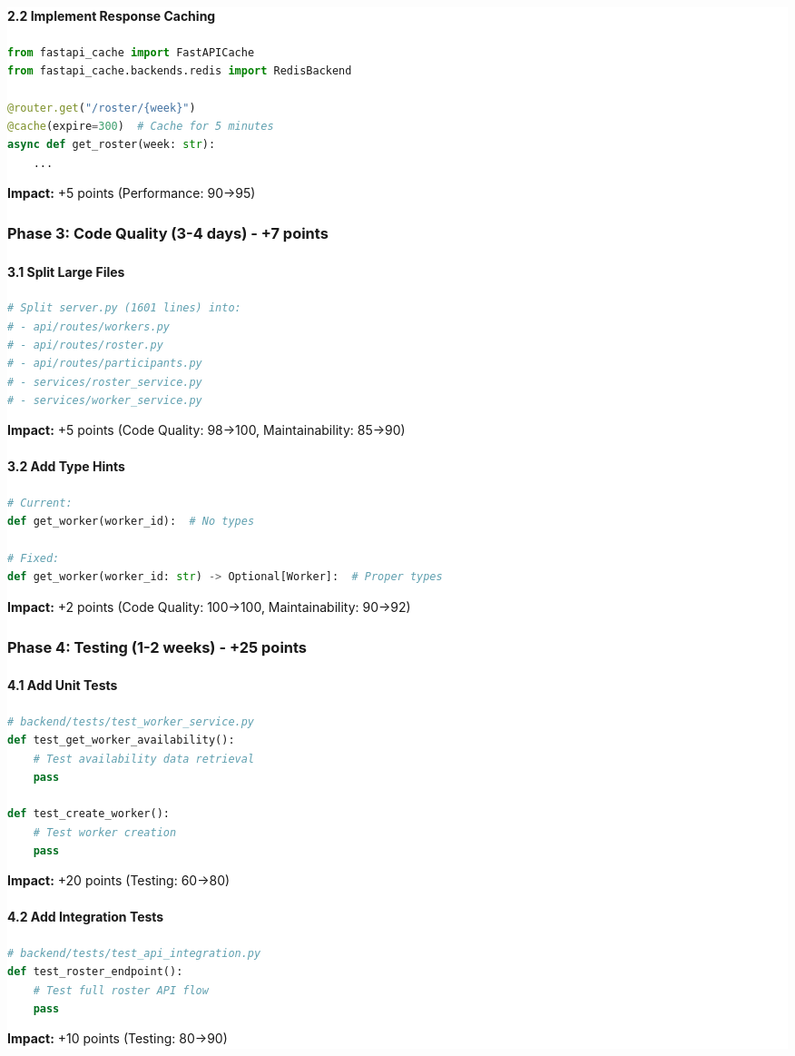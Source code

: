 #### **2.2 Implement Response Caching**
```python
from fastapi_cache import FastAPICache
from fastapi_cache.backends.redis import RedisBackend

@router.get("/roster/{week}")
@cache(expire=300)  # Cache for 5 minutes
async def get_roster(week: str):
    ...
```
**Impact:** +5 points (Performance: 90→95)

### **Phase 3: Code Quality (3-4 days) - +7 points**

#### **3.1 Split Large Files**
```bash
# Split server.py (1601 lines) into:
# - api/routes/workers.py
# - api/routes/roster.py  
# - api/routes/participants.py
# - services/roster_service.py
# - services/worker_service.py
```
**Impact:** +5 points (Code Quality: 98→100, Maintainability: 85→90)

#### **3.2 Add Type Hints**
```python
# Current:
def get_worker(worker_id):  # No types

# Fixed:
def get_worker(worker_id: str) -> Optional[Worker]:  # Proper types
```
**Impact:** +2 points (Code Quality: 100→100, Maintainability: 90→92)

### **Phase 4: Testing (1-2 weeks) - +25 points**

#### **4.1 Add Unit Tests**
```python
# backend/tests/test_worker_service.py
def test_get_worker_availability():
    # Test availability data retrieval
    pass

def test_create_worker():
    # Test worker creation
    pass
```
**Impact:** +20 points (Testing: 60→80)

#### **4.2 Add Integration Tests**
```python
# backend/tests/test_api_integration.py
def test_roster_endpoint():
    # Test full roster API flow
    pass
```
**Impact:** +10 points (Testing: 80→90)
